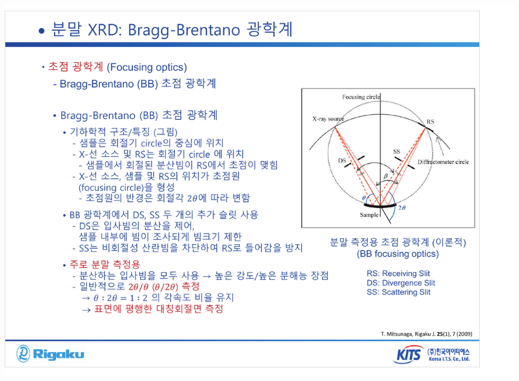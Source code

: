   <img src="/images/pdf-pages/2_XRD_low_angle/page-20.png" alt="2_XRD_low_angle - page-20.png" style="width: 100%; max-width: 800px; margin: 10px 0; border: 1px solid #ddd;" onclick="openImageModal(this.src)">